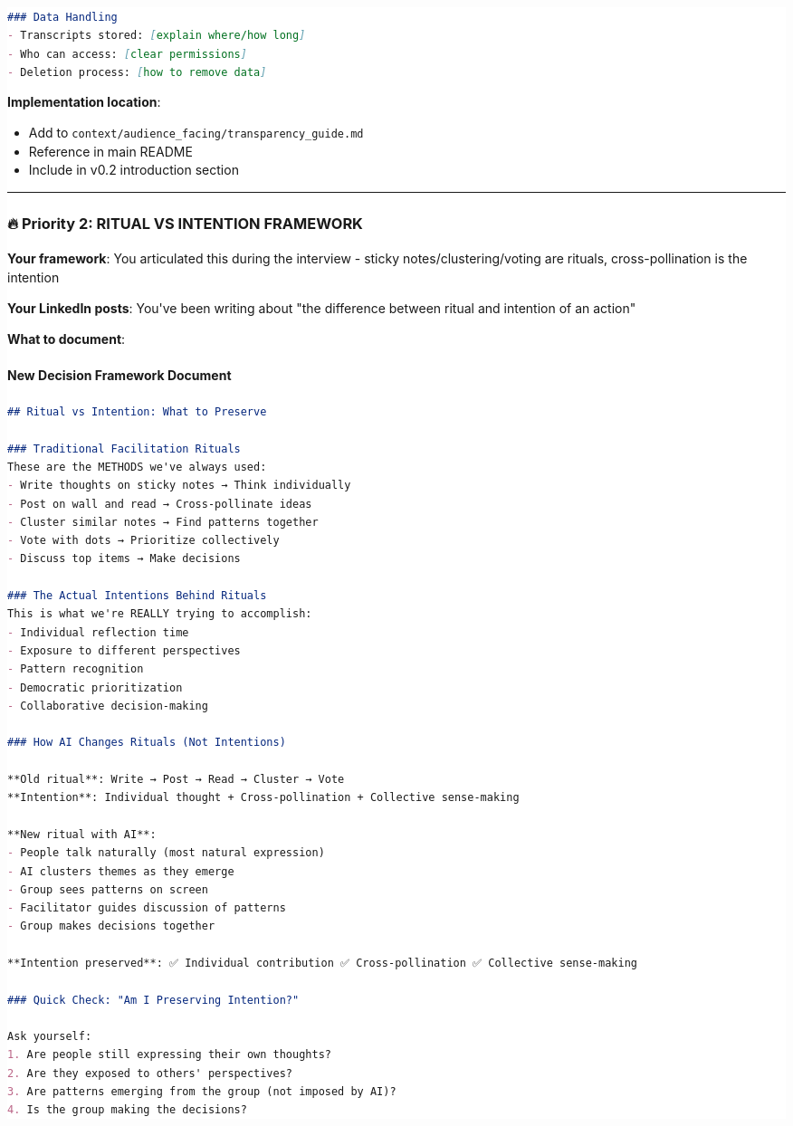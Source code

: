 ```markdown
### Data Handling
- Transcripts stored: [explain where/how long]
- Who can access: [clear permissions]
- Deletion process: [how to remove data]
```

**Implementation location**:
- Add to `context/audience_facing/transparency_guide.md`
- Reference in main README
- Include in v0.2 introduction section

---

### 🔥 Priority 2: RITUAL VS INTENTION FRAMEWORK

**Your framework**: You articulated this during the interview - sticky notes/clustering/voting are rituals, cross-pollination is the intention

**Your LinkedIn posts**: You've been writing about "the difference between ritual and intention of an action"

**What to document**:

#### New Decision Framework Document

```markdown
## Ritual vs Intention: What to Preserve

### Traditional Facilitation Rituals
These are the METHODS we've always used:
- Write thoughts on sticky notes → Think individually
- Post on wall and read → Cross-pollinate ideas
- Cluster similar notes → Find patterns together
- Vote with dots → Prioritize collectively
- Discuss top items → Make decisions

### The Actual Intentions Behind Rituals
This is what we're REALLY trying to accomplish:
- Individual reflection time
- Exposure to different perspectives
- Pattern recognition
- Democratic prioritization
- Collaborative decision-making

### How AI Changes Rituals (Not Intentions)

**Old ritual**: Write → Post → Read → Cluster → Vote
**Intention**: Individual thought + Cross-pollination + Collective sense-making

**New ritual with AI**:
- People talk naturally (most natural expression)
- AI clusters themes as they emerge
- Group sees patterns on screen
- Facilitator guides discussion of patterns
- Group makes decisions together

**Intention preserved**: ✅ Individual contribution ✅ Cross-pollination ✅ Collective sense-making

### Quick Check: "Am I Preserving Intention?"

Ask yourself:
1. Are people still expressing their own thoughts?
2. Are they exposed to others' perspectives?
3. Are patterns emerging from the group (not imposed by AI)?
4. Is the group making the decisions?
```
